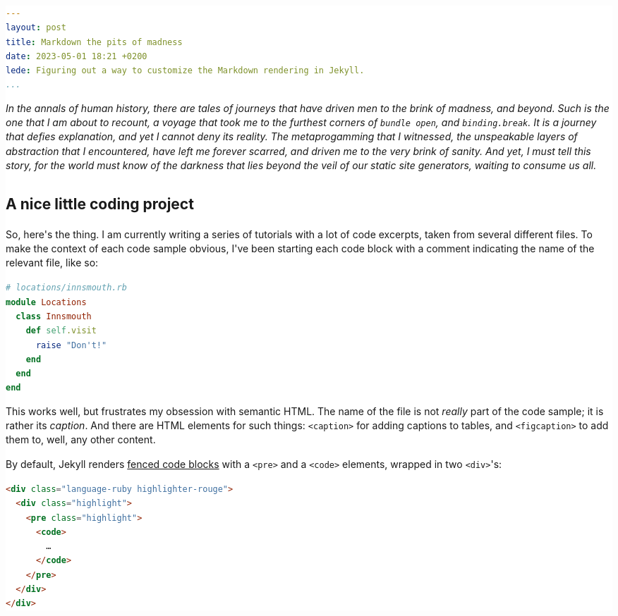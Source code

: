 ```yaml
---
layout: post
title: Markdown the pits of madness
date: 2023-05-01 18:21 +0200
lede: Figuring out a way to customize the Markdown rendering in Jekyll.
...
```


_In the annals of human history, there are tales of journeys that have driven men to the brink 
of madness, and beyond. Such is the one that I am about to recount, a voyage that took me to the 
furthest corners of `bundle open`, and `binding.break`. It is a journey that defies explanation, 
and yet I cannot deny its reality. The metaprogamming that I witnessed, the unspeakable layers of 
abstraction that I encountered, have left me forever scarred, and driven me to the very brink of sanity. 
And yet, I must tell this story, for the world must know of the darkness that lies beyond the veil of 
our static site generators, waiting to consume us all._

## A nice little coding project

So, here's the thing. I am currently writing a series of tutorials with a lot of code excerpts, taken 
from several different files. To make the context of each code sample obvious, I've been starting each 
code block with a comment indicating the name of the relevant file, like so:

```ruby
# locations/innsmouth.rb
module Locations
  class Innsmouth
    def self.visit
      raise "Don't!"
    end
  end
end
```

This works well, but frustrates my obsession with semantic HTML. The name of the file is not _really_ 
part of the code sample; it is rather its _caption_. And there are HTML elements for such things: `<caption>` 
for adding captions to tables, and `<figcaption>` to add them to, well, any other content.

By default, Jekyll renders [fenced code blocks](https://www.markdownguide.org/extended-syntax#fenced-code-blocks) with 
a `<pre>` and a `<code>` elements, wrapped in two `<div>`'s:

```html
<div class="language-ruby highlighter-rouge">
  <div class="highlight">
    <pre class="highlight">
      <code>
        …
      </code>
    </pre>
  </div>
</div>
```
